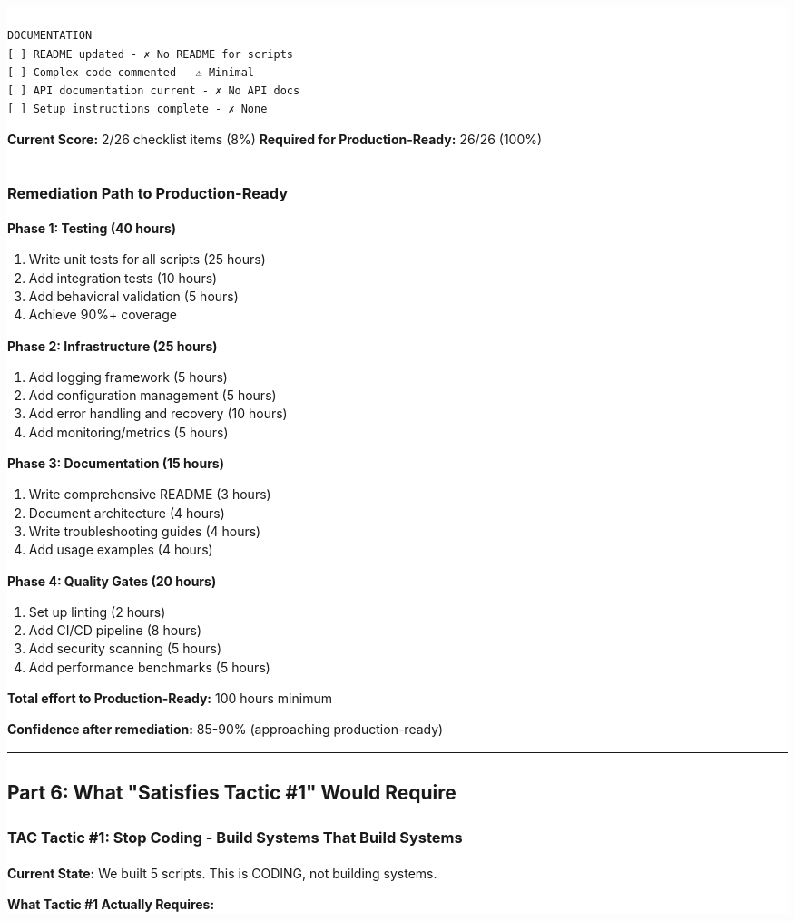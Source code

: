 ```

DOCUMENTATION
[ ] README updated - ✗ No README for scripts
[ ] Complex code commented - ⚠️ Minimal
[ ] API documentation current - ✗ No API docs
[ ] Setup instructions complete - ✗ None
```

**Current Score:** 2/26 checklist items (8%)
**Required for Production-Ready:** 26/26 (100%)

---

### Remediation Path to Production-Ready

**Phase 1: Testing (40 hours)**
1. Write unit tests for all scripts (25 hours)
2. Add integration tests (10 hours)
3. Add behavioral validation (5 hours)
4. Achieve 90%+ coverage

**Phase 2: Infrastructure (25 hours)**
1. Add logging framework (5 hours)
2. Add configuration management (5 hours)
3. Add error handling and recovery (10 hours)
4. Add monitoring/metrics (5 hours)

**Phase 3: Documentation (15 hours)**
1. Write comprehensive README (3 hours)
2. Document architecture (4 hours)
3. Write troubleshooting guides (4 hours)
4. Add usage examples (4 hours)

**Phase 4: Quality Gates (20 hours)**
1. Set up linting (2 hours)
2. Add CI/CD pipeline (8 hours)
3. Add security scanning (5 hours)
4. Add performance benchmarks (5 hours)

**Total effort to Production-Ready:** 100 hours minimum

**Confidence after remediation:** 85-90% (approaching production-ready)

---

## Part 6: What "Satisfies Tactic #1" Would Require

### TAC Tactic #1: Stop Coding - Build Systems That Build Systems

**Current State:** We built 5 scripts. This is CODING, not building systems.

**What Tactic #1 Actually Requires:**
